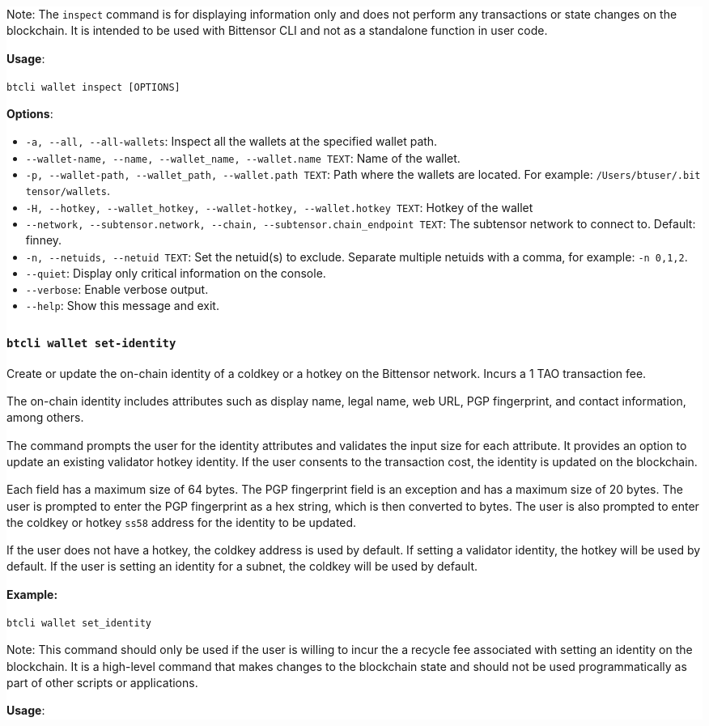 Note: The `inspect` command is for displaying information only and does not perform any transactions or state changes on the blockchain. It is intended to be used with Bittensor CLI and not as a standalone function in user code.

**Usage**:

```console
btcli wallet inspect [OPTIONS]
```

**Options**:

- `-a, --all, --all-wallets`: Inspect all the wallets at the specified wallet path.
- `--wallet-name, --name, --wallet_name, --wallet.name TEXT`: Name of the wallet.
- `-p, --wallet-path, --wallet_path, --wallet.path TEXT`: Path where the wallets are located. For example: `/Users/btuser/.bittensor/wallets`.
- `-H, --hotkey, --wallet_hotkey, --wallet-hotkey, --wallet.hotkey TEXT`: Hotkey of the wallet
- `--network, --subtensor.network, --chain, --subtensor.chain_endpoint TEXT`: The subtensor network to connect to. Default: finney.
- `-n, --netuids, --netuid TEXT`: Set the netuid(s) to exclude. Separate multiple netuids with a comma, for example: `-n 0,1,2`.
- `--quiet`: Display only critical information on the console.
- `--verbose`: Enable verbose output.
- `--help`: Show this message and exit.

### `btcli wallet set-identity`

Create or update the on-chain identity of a coldkey or a hotkey on the Bittensor network. Incurs a 1 TAO transaction fee.

The on-chain identity includes attributes such as display name, legal name, web URL, PGP fingerprint, and contact information, among others.

The command prompts the user for the identity attributes and validates the input size for each attribute. It provides an option to update an existing validator hotkey identity. If the user consents to the transaction cost, the identity is updated on the blockchain.

Each field has a maximum size of 64 bytes. The PGP fingerprint field is an exception and has a maximum size of 20 bytes. The user is prompted to enter the PGP fingerprint as a hex string, which is then converted to bytes. The user is also prompted to enter the coldkey or hotkey `ss58` address for the identity to be updated.

If the user does not have a hotkey, the coldkey address is used by default. If setting a validator identity, the hotkey will be used by default. If the user is setting an identity for a subnet, the coldkey will be used by default.

**Example:**

```
btcli wallet set_identity
```

Note: This command should only be used if the user is willing to incur the a recycle fee associated with setting an identity on the blockchain. It is a high-level command that makes changes to the blockchain state and should not be used programmatically as part of other scripts or applications.

**Usage**:
